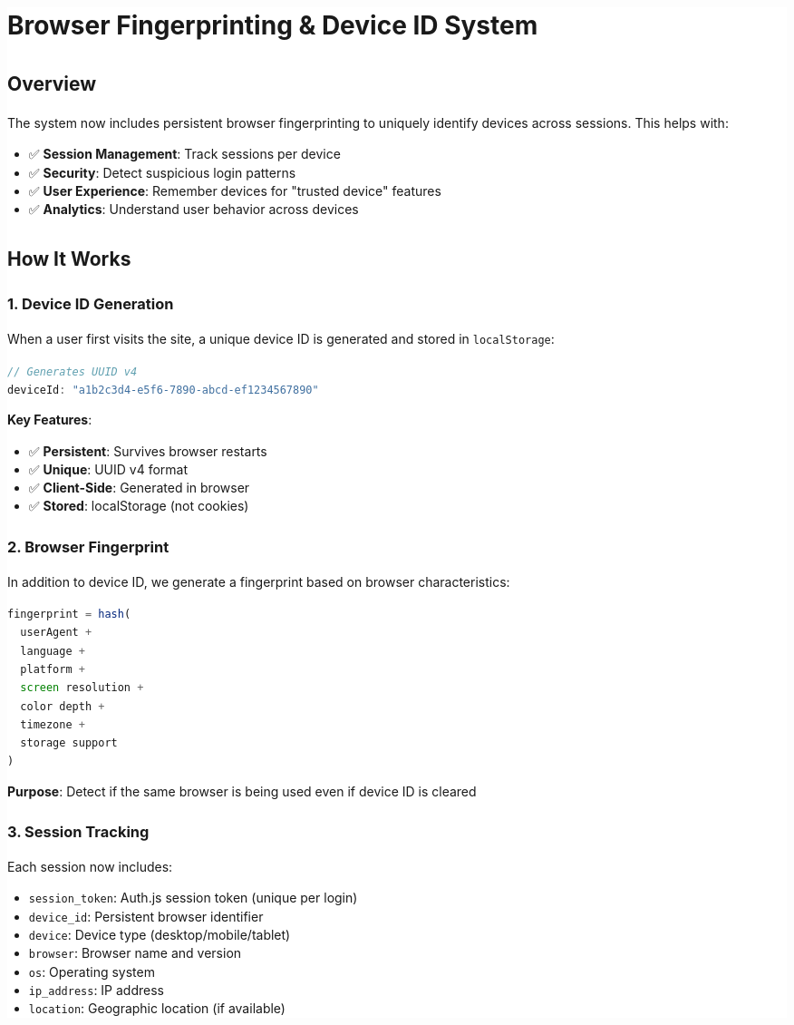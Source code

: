 # Browser Fingerprinting & Device ID System

## Overview

The system now includes persistent browser fingerprinting to uniquely identify devices across sessions. This helps with:
- ✅ **Session Management**: Track sessions per device
- ✅ **Security**: Detect suspicious login patterns
- ✅ **User Experience**: Remember devices for "trusted device" features
- ✅ **Analytics**: Understand user behavior across devices

## How It Works

### 1. Device ID Generation

When a user first visits the site, a unique device ID is generated and stored in `localStorage`:

```typescript
// Generates UUID v4
deviceId: "a1b2c3d4-e5f6-7890-abcd-ef1234567890"
```

**Key Features**:
- ✅ **Persistent**: Survives browser restarts
- ✅ **Unique**: UUID v4 format
- ✅ **Client-Side**: Generated in browser
- ✅ **Stored**: localStorage (not cookies)

### 2. Browser Fingerprint

In addition to device ID, we generate a fingerprint based on browser characteristics:

```typescript
fingerprint = hash(
  userAgent +
  language +
  platform +
  screen resolution +
  color depth +
  timezone +
  storage support
)
```

**Purpose**: Detect if the same browser is being used even if device ID is cleared

### 3. Session Tracking

Each session now includes:
- `session_token`: Auth.js session token (unique per login)
- `device_id`: Persistent browser identifier
- `device`: Device type (desktop/mobile/tablet)
- `browser`: Browser name and version
- `os`: Operating system
- `ip_address`: IP address
- `location`: Geographic location (if available)
